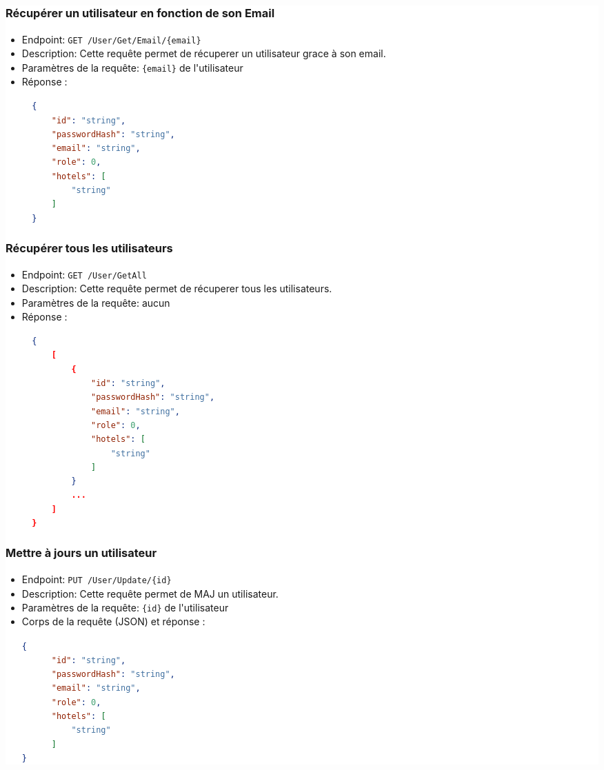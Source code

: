 ### Récupérer un utilisateur en fonction de son Email

- Endpoint: `GET /User/Get/Email/{email}`
- Description: Cette requête permet de récuperer un utilisateur grace à son email.
- Paramètres de la requête: `{email}` de l'utilisateur
- Réponse :
  ```json
    {
        "id": "string",
        "passwordHash": "string",
        "email": "string",
        "role": 0,
        "hotels": [
            "string"
        ]
    }
  ```
### Récupérer tous les utilisateurs

- Endpoint: `GET ​/User/GetAll`
- Description: Cette requête permet de récuperer tous les utilisateurs.
- Paramètres de la requête: aucun
- Réponse :
  ```json
    {
        [
            {
                "id": "string",
                "passwordHash": "string",
                "email": "string",
                "role": 0,
                "hotels": [
                    "string"
                ]
            }
            ...
        ]
    }
  ```

### Mettre à jours un utilisateur

- Endpoint: `PUT /User/Update/{id}`
- Description: Cette requête permet de MAJ un utilisateur.
- Paramètres de la requête: `{id}` de l'utilisateur
- Corps de la requête (JSON) et réponse :
  ```json
  {
        "id": "string",
        "passwordHash": "string",
        "email": "string",
        "role": 0,
        "hotels": [
            "string"
        ]
  }
  ```
